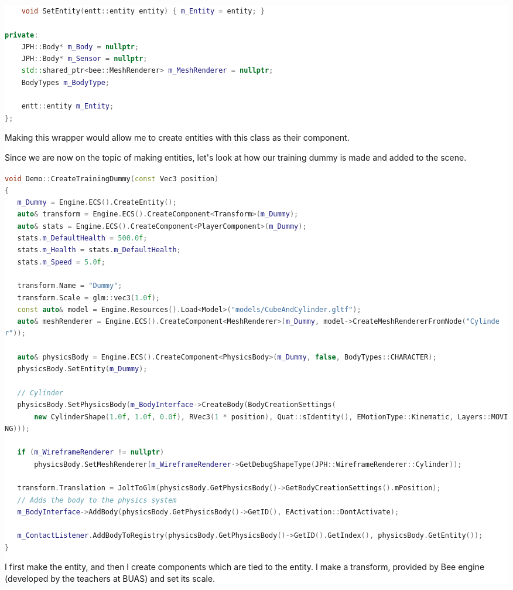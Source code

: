 ```cpp
    void SetEntity(entt::entity entity) { m_Entity = entity; }

private:
    JPH::Body* m_Body = nullptr;
    JPH::Body* m_Sensor = nullptr;
    std::shared_ptr<bee::MeshRenderer> m_MeshRenderer = nullptr;
    BodyTypes m_BodyType;

    entt::entity m_Entity;
};
```
Making this wrapper would allow me to create entities with this class as their component. 

Since we are now on the topic of making entities, let's look at how our training dummy is made and added to the scene. 

 ```cpp
 void Demo::CreateTrainingDummy(const Vec3 position)
{
    m_Dummy = Engine.ECS().CreateEntity();
    auto& transform = Engine.ECS().CreateComponent<Transform>(m_Dummy);
    auto& stats = Engine.ECS().CreateComponent<PlayerComponent>(m_Dummy);
    stats.m_DefaultHealth = 500.0f;
    stats.m_Health = stats.m_DefaultHealth;
    stats.m_Speed = 5.0f;

    transform.Name = "Dummy";
    transform.Scale = glm::vec3(1.0f);
    const auto& model = Engine.Resources().Load<Model>("models/CubeAndCylinder.gltf");
    auto& meshRenderer = Engine.ECS().CreateComponent<MeshRenderer>(m_Dummy, model->CreateMeshRendererFromNode("Cylinder"));

    auto& physicsBody = Engine.ECS().CreateComponent<PhysicsBody>(m_Dummy, false, BodyTypes::CHARACTER);
    physicsBody.SetEntity(m_Dummy);

    // Cylinder
    physicsBody.SetPhysicsBody(m_BodyInterface->CreateBody(BodyCreationSettings(
        new CylinderShape(1.0f, 1.0f, 0.0f), RVec3(1 * position), Quat::sIdentity(), EMotionType::Kinematic, Layers::MOVING)));

    if (m_WireframeRenderer != nullptr)
        physicsBody.SetMeshRenderer(m_WireframeRenderer->GetDebugShapeType(JPH::WireframeRenderer::Cylinder));

    transform.Translation = JoltToGlm(physicsBody.GetPhysicsBody()->GetBodyCreationSettings().mPosition);
    // Adds the body to the physics system
    m_BodyInterface->AddBody(physicsBody.GetPhysicsBody()->GetID(), EActivation::DontActivate);

    m_ContactListener.AddBodyToRegistry(physicsBody.GetPhysicsBody()->GetID().GetIndex(), physicsBody.GetEntity());
}
 ```
I first make the entity, and then I create components which are tied to the entity. I make a transform, provided by Bee engine (developed by the teachers at BUAS) and set its scale.
